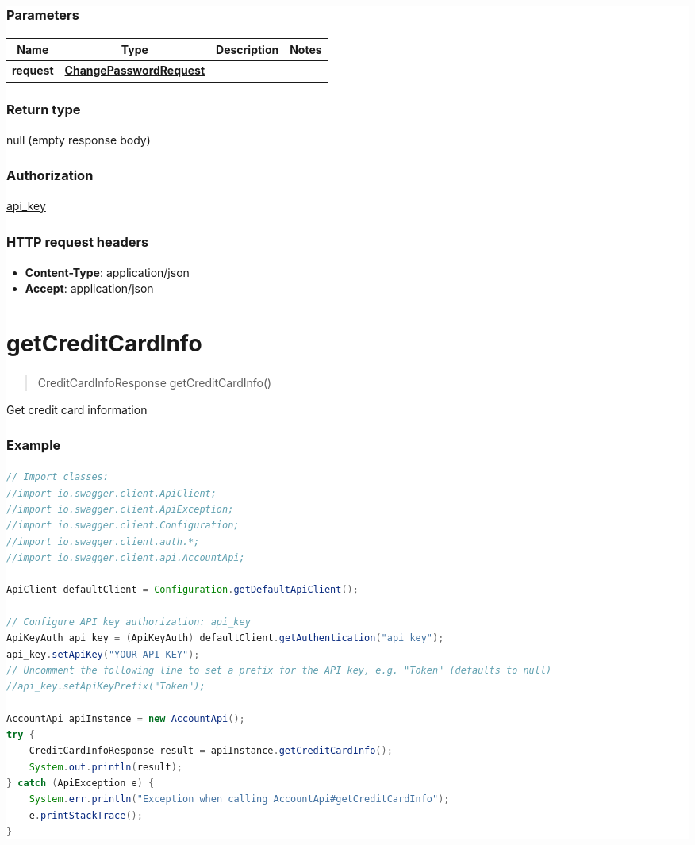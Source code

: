 ### Parameters

Name | Type | Description  | Notes
------------- | ------------- | ------------- | -------------
 **request** | [**ChangePasswordRequest**](ChangePasswordRequest.md)|  |

### Return type

null (empty response body)

### Authorization

[api_key](../README.md#api_key)

### HTTP request headers

 - **Content-Type**: application/json
 - **Accept**: application/json

<a name="getCreditCardInfo"></a>
# **getCreditCardInfo**
> CreditCardInfoResponse getCreditCardInfo()

Get credit card information

### Example
```java
// Import classes:
//import io.swagger.client.ApiClient;
//import io.swagger.client.ApiException;
//import io.swagger.client.Configuration;
//import io.swagger.client.auth.*;
//import io.swagger.client.api.AccountApi;

ApiClient defaultClient = Configuration.getDefaultApiClient();

// Configure API key authorization: api_key
ApiKeyAuth api_key = (ApiKeyAuth) defaultClient.getAuthentication("api_key");
api_key.setApiKey("YOUR API KEY");
// Uncomment the following line to set a prefix for the API key, e.g. "Token" (defaults to null)
//api_key.setApiKeyPrefix("Token");

AccountApi apiInstance = new AccountApi();
try {
    CreditCardInfoResponse result = apiInstance.getCreditCardInfo();
    System.out.println(result);
} catch (ApiException e) {
    System.err.println("Exception when calling AccountApi#getCreditCardInfo");
    e.printStackTrace();
}
```
